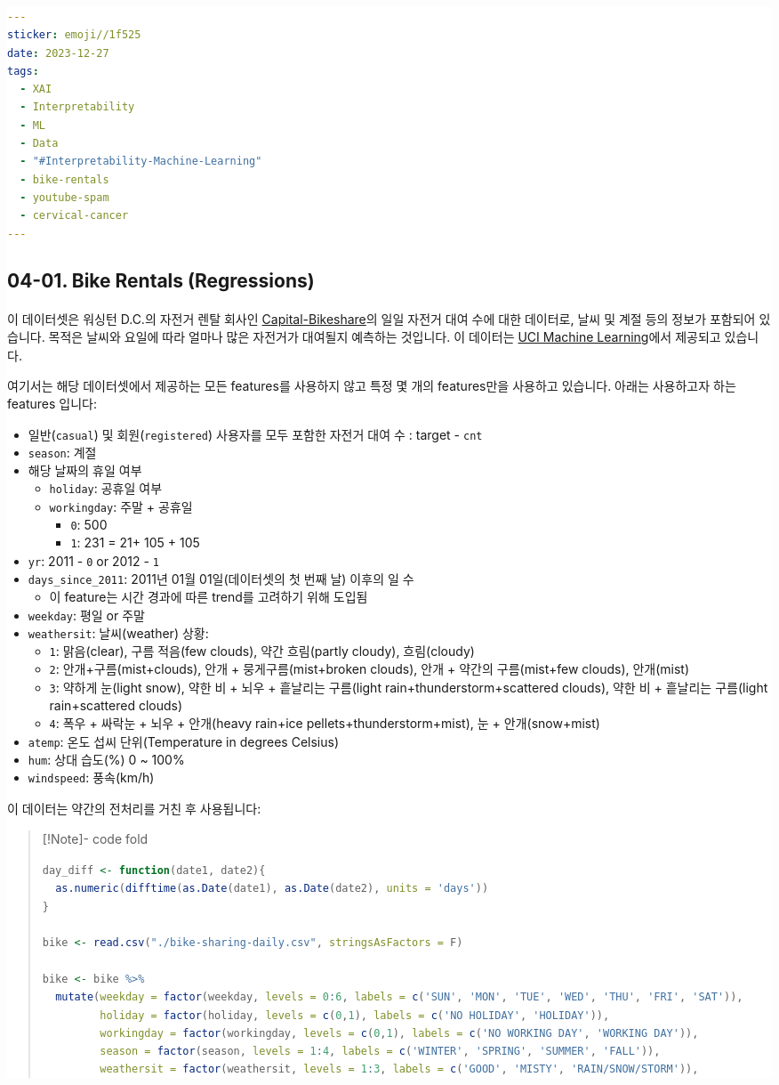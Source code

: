 ```yaml
---
sticker: emoji//1f525
date: 2023-12-27
tags:
  - XAI
  - Interpretability
  - ML
  - Data
  - "#Interpretability-Machine-Learning"
  - bike-rentals
  - youtube-spam
  - cervical-cancer
---
```

## 04-01. Bike Rentals (Regressions)

이 데이터셋은 워싱턴 D.C.의 자전거 렌탈 회사인 [Capital-Bikeshare](https://capitalbikeshare.com/)의 일일 자전거 대여 수에 대한 데이터로, 날씨 및 계절 등의 정보가 포함되어 있습니다. 목적은 날씨와 요일에 따라 얼마나 많은 자전거가 대여될지 예측하는 것입니다. 이 데이터는 [UCI Machine Learning](https://archive.ics.uci.edu/dataset/275/bike+sharing+dataset)에서 제공되고 있습니다.

여기서는 해당 데이터셋에서 제공하는 모든 features를 사용하지 않고 특정 몇 개의 features만을 사용하고 있습니다. 아래는 사용하고자 하는 features 입니다:

- 일반(`casual`) 및 회원(`registered`) 사용자를 모두 포함한 자전거 대여 수 : target - `cnt`
- `season`: 계절 
-  해당 날짜의 휴일 여부
	- `holiday`: 공휴일 여부
	- `workingday`: 주말 + 공휴일
		- `0`: 500
		- `1`: 231 = 21+ 105 + 105
- `yr`: 2011 - `0` or 2012 - `1`
- `days_since_2011`: 2011년 01월 01일(데이터셋의 첫 번째 날) 이후의 일 수
	- 이 feature는 시간 경과에 따른 trend를 고려하기 위해 도입됨
- `weekday`: 평일 or 주말
- `weathersit`: 날씨(weather) 상황:
	- `1`: 맑음(clear), 구름 적음(few clouds), 약간 흐림(partly cloudy), 흐림(cloudy)
	- `2`: 안개+구름(mist+clouds), 안개 + 뭉게구름(mist+broken clouds), 안개 + 약간의 구름(mist+few clouds), 안개(mist)
	- `3`: 약하게 눈(light snow), 약한 비 + 뇌우 + 흩날리는 구름(light rain+thunderstorm+scattered clouds), 약한 비 + 흩날리는 구름(light rain+scattered clouds)
	- `4`: 폭우 + 싸락눈 + 뇌우 + 안개(heavy rain+ice pellets+thunderstorm+mist), 눈 + 안개(snow+mist)
- `atemp`: 온도 섭씨 단위(Temperature in degrees Celsius)
- `hum`: 상대 습도(%) 0 ~ 100%
- `windspeed`: 풍속(km/h)

이 데이터는 약간의 전처리를 거친 후 사용됩니다: 


> [!Note]- code fold
> ```r
> day_diff <- function(date1, date2){
>   as.numeric(difftime(as.Date(date1), as.Date(date2), units = 'days'))
> }
> 
> bike <- read.csv("./bike-sharing-daily.csv", stringsAsFactors = F)
> 
> bike <- bike %>% 
>   mutate(weekday = factor(weekday, levels = 0:6, labels = c('SUN', 'MON', 'TUE', 'WED', 'THU', 'FRI', 'SAT')),
>          holiday = factor(holiday, levels = c(0,1), labels = c('NO HOLIDAY', 'HOLIDAY')),
>          workingday = factor(workingday, levels = c(0,1), labels = c('NO WORKING DAY', 'WORKING DAY')),
>          season = factor(season, levels = 1:4, labels = c('WINTER', 'SPRING', 'SUMMER', 'FALL')),
>          weathersit = factor(weathersit, levels = 1:3, labels = c('GOOD', 'MISTY', 'RAIN/SNOW/STORM')),